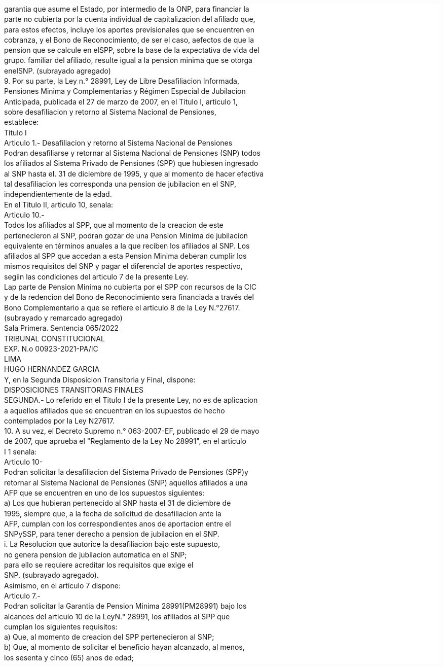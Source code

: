garantia que asume el Estado, por intermedio de la ONP, para financiar la  
parte no cubierta por la cuenta individual de capitalizacion del afiliado que,  
para estos efectos, incluye los aportes previsionales que se encuentren en  
cobranza, y el Bono de Reconocimiento, de ser el caso, aefectos de que la  
pension que se calcule en elSPP, sobre la base de la expectativa de vida del  
grupo. familiar del afiliado, resulte igual a la pension minima que se otorga  
enelSNP. (subrayado agregado)  
9. Por su parte, la Ley n.° 28991, Ley de Libre Desafiliacion Informada,  
Pensiones Minima y Complementarias y Régimen Especial de Jubilacion  
Anticipada, publicada el 27 de marzo de 2007, en el Titulo I, articulo 1,  
sobre desafiliacion y retorno al Sistema Nacional de Pensiones,  
establece:  
Titulo I  
Articulo 1.- Desafiliacion y retorno al Sistema Nacional de Pensiones  
Podran desafiliarse y retornar al Sistema Nacional de Pensiones (SNP) todos  
los afiliados al Sistema Privado de Pensiones (SPP) que hubiesen ingresado  
al SNP hasta el. 31 de diciembre de 1995, y que al momento de hacer efectiva  
tal desafiliacion les corresponda una pension de jubilacion en el SNP,  
independientemente de la edad.  
En el Titulo II, articulo 10, senala:  
Articulo 10.-  
Todos los afiliados al SPP, que al momento de la creacion de este  
pertenecieron al SNP, podran gozar de una Pension Minima de jubilacion  
equivalente en términos anuales a la que reciben los afiliados al SNP. Los  
afiliados al SPP que accedan a esta Pension Minima deberan cumplir los  
mismos requisitos del SNP y pagar el diferencial de aportes respectivo,  
segiin las condiciones del articulo 7 de la presente Ley.  
Lap parte de Pension Minima no cubierta por el SPP con recursos de la CIC  
y de la redencion del Bono de Reconocimiento sera financiada a través del  
Bono Complementario a que se refiere el articulo 8 de la Ley N.°27617.  
(subrayado y remarcado agregado)  
Sala Primera. Sentencia 065/2022  
TRIBUNAL CONSTITUCIONAL  
EXP. N.o 00923-2021-PA/IC  
LIMA  
HUGO HERNANDEZ GARCIA  
Y, en la Segunda Disposicion Transitoria y Final, dispone:  
DISPOSICIONES TRANSITORIAS FINALES  
SEGUNDA.- Lo referido en el Titulo I de la presente Ley, no es de aplicacion  
a aquellos afiliados que se encuentran en los supuestos de hecho  
contemplados por la Ley N27617.  
10. A su vez, el Decreto Supremo n.° 063-2007-EF, publicado el 29 de mayo  
de 2007, que aprueba el "Reglamento de la Ley No 28991", en el articulo  
I 1 senala:  
Articulo 10-  
Podran solicitar la desafiliacion del Sistema Privado de Pensiones (SPP)y  
retornar al Sistema Nacional de Pensiones (SNP) aquellos afiliados a una  
AFP que se encuentren en uno de los supuestos siguientes:  
a) Los que hubieran pertenecido al SNP hasta el 31 de diciembre de  
1995, siempre que, a la fecha de solicitud de desafiliacion ante la  
AFP, cumplan con los correspondientes anos de aportacion entre el  
SNPySSP, para tener derecho a pension de jubilacion en el SNP.  
i. La Resolucion que autorice la desafiliacion bajo este supuesto,  
no genera pension de jubilacion automatica en el SNP;  
para ello se requiere acreditar los requisitos que exige el  
SNP. (subrayado agregado).  
Asimismo, en el articulo 7 dispone:  
Articulo 7.-  
Podran solicitar la Garantia de Pension Minima 28991(PM28991) bajo los  
alcances del articulo 10 de la LeyN.° 28991, los afiliados al SPP que  
cumplan los siguientes requisitos:  
a) Que, al momento de creacion del SPP pertenecieron al SNP;  
b) Que, al momento de solicitar el beneficio hayan alcanzado, al menos,  
los sesenta y cinco (65) anos de edad;  